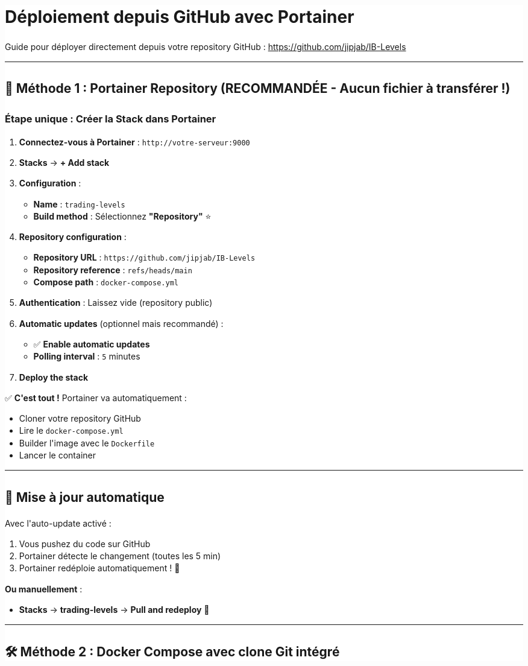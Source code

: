 # Déploiement depuis GitHub avec Portainer

Guide pour déployer directement depuis votre repository GitHub : https://github.com/jipjab/IB-Levels

---

## 🚀 Méthode 1 : Portainer Repository (RECOMMANDÉE - Aucun fichier à transférer !)

### Étape unique : Créer la Stack dans Portainer

1. **Connectez-vous à Portainer** : `http://votre-serveur:9000`

2. **Stacks** → **+ Add stack**

3. **Configuration** :
   - **Name** : `trading-levels`
   - **Build method** : Sélectionnez **"Repository"** ⭐

4. **Repository configuration** :
   - **Repository URL** : `https://github.com/jipjab/IB-Levels`
   - **Repository reference** : `refs/heads/main`
   - **Compose path** : `docker-compose.yml`
   
5. **Authentication** : Laissez vide (repository public)

6. **Automatic updates** (optionnel mais recommandé) :
   - ✅ **Enable automatic updates**
   - **Polling interval** : `5` minutes

7. **Deploy the stack**

✅ **C'est tout !** Portainer va automatiquement :
- Cloner votre repository GitHub
- Lire le `docker-compose.yml`
- Builder l'image avec le `Dockerfile`
- Lancer le container

---

## 🔄 Mise à jour automatique

Avec l'auto-update activé :
1. Vous pushez du code sur GitHub
2. Portainer détecte le changement (toutes les 5 min)
3. Portainer redéploie automatiquement ! 🎉

**Ou manuellement** :
- **Stacks** → **trading-levels** → **Pull and redeploy** 🔄

---

## 🛠️ Méthode 2 : Docker Compose avec clone Git intégré
